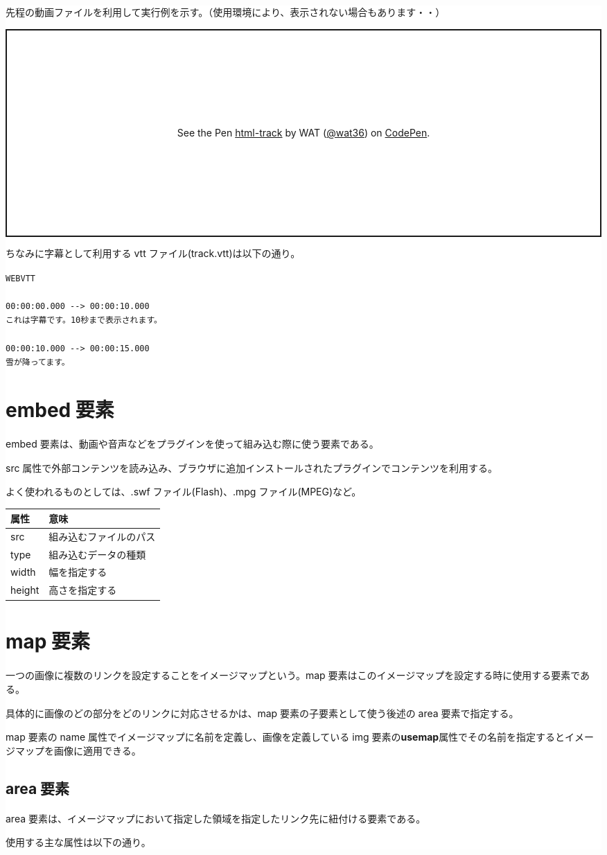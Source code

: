 先程の動画ファイルを利用して実行例を示す。（使用環境により、表示されない場合もあります・・）

<p class="codepen" data-height="300" data-default-tab="html,result" data-slug-hash="emYGwze" data-pen-title="html-track" data-user="wat36" style="height: 300px; box-sizing: border-box; display: flex; align-items: center; justify-content: center; border: 2px solid; margin: 1em 0; padding: 1em;">
  <span>See the Pen <a href="https://codepen.io/wat36/pen/emYGwze">
  html-track</a> by WAT (<a href="https://codepen.io/wat36">@wat36</a>)
  on <a href="https://codepen.io">CodePen</a>.</span>
</p>
<script async src="https://public.codepenassets.com/embed/index.js"></script>

ちなみに字幕として利用する vtt ファイル(track.vtt)は以下の通り。

```
WEBVTT

00:00:00.000 --> 00:00:10.000
これは字幕です。10秒まで表示されます。

00:00:10.000 --> 00:00:15.000
雪が降ってます。
```

# embed 要素

embed 要素は、動画や音声などをプラグインを使って組み込む際に使う要素である。

src 属性で外部コンテンツを読み込み、ブラウザに追加インストールされたプラグインでコンテンツを利用する。

よく使われるものとしては、.swf ファイル(Flash)、.mpg ファイル(MPEG)など。

| 属性   | 意味                   |
| :----- | :--------------------- |
| src    | 組み込むファイルのパス |
| type   | 組み込むデータの種類   |
| width  | 幅を指定する           |
| height | 高さを指定する         |

# map 要素

一つの画像に複数のリンクを設定することをイメージマップという。map 要素はこのイメージマップを設定する時に使用する要素である。

具体的に画像のどの部分をどのリンクに対応させるかは、map 要素の子要素として使う後述の area 要素で指定する。

map 要素の name 属性でイメージマップに名前を定義し、画像を定義している img 要素の**usemap**属性でその名前を指定するとイメージマップを画像に適用できる。

## area 要素

area 要素は、イメージマップにおいて指定した領域を指定したリンク先に紐付ける要素である。

使用する主な属性は以下の通り。
